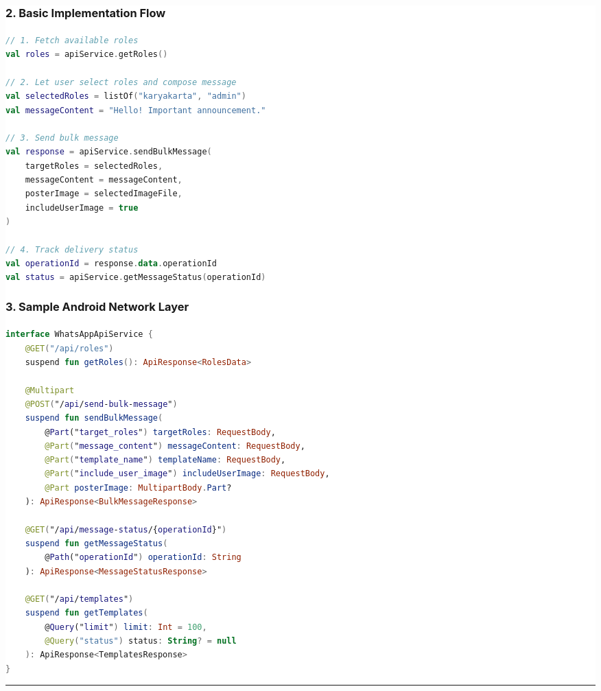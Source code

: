 ### 2. Basic Implementation Flow

```kotlin
// 1. Fetch available roles
val roles = apiService.getRoles()

// 2. Let user select roles and compose message
val selectedRoles = listOf("karyakarta", "admin")
val messageContent = "Hello! Important announcement."

// 3. Send bulk message
val response = apiService.sendBulkMessage(
    targetRoles = selectedRoles,
    messageContent = messageContent,
    posterImage = selectedImageFile,
    includeUserImage = true
)

// 4. Track delivery status
val operationId = response.data.operationId
val status = apiService.getMessageStatus(operationId)
```

### 3. Sample Android Network Layer

```kotlin
interface WhatsAppApiService {
    @GET("/api/roles")
    suspend fun getRoles(): ApiResponse<RolesData>

    @Multipart
    @POST("/api/send-bulk-message")
    suspend fun sendBulkMessage(
        @Part("target_roles") targetRoles: RequestBody,
        @Part("message_content") messageContent: RequestBody,
        @Part("template_name") templateName: RequestBody,
        @Part("include_user_image") includeUserImage: RequestBody,
        @Part posterImage: MultipartBody.Part?
    ): ApiResponse<BulkMessageResponse>

    @GET("/api/message-status/{operationId}")
    suspend fun getMessageStatus(
        @Path("operationId") operationId: String
    ): ApiResponse<MessageStatusResponse>

    @GET("/api/templates")
    suspend fun getTemplates(
        @Query("limit") limit: Int = 100,
        @Query("status") status: String? = null
    ): ApiResponse<TemplatesResponse>
}
```

---